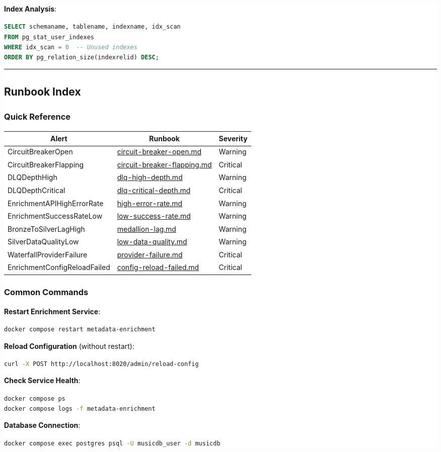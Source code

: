 **Index Analysis**:
```sql
SELECT schemaname, tablename, indexname, idx_scan
FROM pg_stat_user_indexes
WHERE idx_scan = 0  -- Unused indexes
ORDER BY pg_relation_size(indexrelid) DESC;
```

---

## Runbook Index

### Quick Reference

| Alert | Runbook | Severity |
|-------|---------|----------|
| CircuitBreakerOpen | [circuit-breaker-open.md](#) | Warning |
| CircuitBreakerFlapping | [circuit-breaker-flapping.md](#) | Critical |
| DLQDepthHigh | [dlq-high-depth.md](#) | Warning |
| DLQDepthCritical | [dlq-critical-depth.md](#) | Critical |
| EnrichmentAPIHighErrorRate | [high-error-rate.md](#) | Warning |
| EnrichmentSuccessRateLow | [low-success-rate.md](#) | Warning |
| BronzeToSilverLagHigh | [medallion-lag.md](#) | Warning |
| SilverDataQualityLow | [low-data-quality.md](#) | Warning |
| WaterfallProviderFailure | [provider-failure.md](#) | Critical |
| EnrichmentConfigReloadFailed | [config-reload-failed.md](#) | Critical |

### Common Commands

**Restart Enrichment Service**:
```bash
docker compose restart metadata-enrichment
```

**Reload Configuration** (without restart):
```bash
curl -X POST http://localhost:8020/admin/reload-config
```

**Check Service Health**:
```bash
docker compose ps
docker compose logs -f metadata-enrichment
```

**Database Connection**:
```bash
docker compose exec postgres psql -U musicdb_user -d musicdb
```

